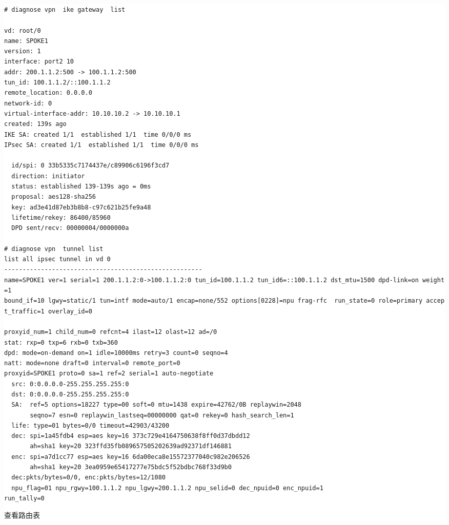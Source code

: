    ```
   # diagnose vpn  ike gateway  list 
   
   vd: root/0
   name: SPOKE1
   version: 1
   interface: port2 10
   addr: 200.1.1.2:500 -> 100.1.1.2:500
   tun_id: 100.1.1.2/::100.1.1.2
   remote_location: 0.0.0.0
   network-id: 0
   virtual-interface-addr: 10.10.10.2 -> 10.10.10.1
   created: 139s ago
   IKE SA: created 1/1  established 1/1  time 0/0/0 ms
   IPsec SA: created 1/1  established 1/1  time 0/0/0 ms
   
     id/spi: 0 33b5335c7174437e/c89906c6196f3cd7
     direction: initiator
     status: established 139-139s ago = 0ms
     proposal: aes128-sha256
     key: ad3e41d87eb3b8b8-c97c621b25fe9a48
     lifetime/rekey: 86400/85960
     DPD sent/recv: 00000004/0000000a
   
   # diagnose vpn  tunnel list 
   list all ipsec tunnel in vd 0
   ------------------------------------------------------
   name=SPOKE1 ver=1 serial=1 200.1.1.2:0->100.1.1.2:0 tun_id=100.1.1.2 tun_id6=::100.1.1.2 dst_mtu=1500 dpd-link=on weight=1
   bound_if=10 lgwy=static/1 tun=intf mode=auto/1 encap=none/552 options[0228]=npu frag-rfc  run_state=0 role=primary accept_traffic=1 overlay_id=0
   
   proxyid_num=1 child_num=0 refcnt=4 ilast=12 olast=12 ad=/0
   stat: rxp=0 txp=6 rxb=0 txb=360
   dpd: mode=on-demand on=1 idle=10000ms retry=3 count=0 seqno=4
   natt: mode=none draft=0 interval=0 remote_port=0
   proxyid=SPOKE1 proto=0 sa=1 ref=2 serial=1 auto-negotiate
     src: 0:0.0.0.0-255.255.255.255:0
     dst: 0:0.0.0.0-255.255.255.255:0
     SA:  ref=5 options=18227 type=00 soft=0 mtu=1438 expire=42762/0B replaywin=2048
          seqno=7 esn=0 replaywin_lastseq=00000000 qat=0 rekey=0 hash_search_len=1
     life: type=01 bytes=0/0 timeout=42903/43200
     dec: spi=1a45fdb4 esp=aes key=16 373c729e4164750638f8ff0d37dbdd12
          ah=sha1 key=20 323ffd35fb089657505202639ad92371df146881
     enc: spi=a7d1cc77 esp=aes key=16 6da00eca8e15572377040c982e206526
          ah=sha1 key=20 3ea0959e65417277e75bdc5f52bdbc768f33d9b0
     dec:pkts/bytes=0/0, enc:pkts/bytes=12/1080
     npu_flag=01 npu_rgwy=100.1.1.2 npu_lgwy=200.1.1.2 npu_selid=0 dec_npuid=0 enc_npuid=1
   run_tally=0
   ```

   查看路由表

